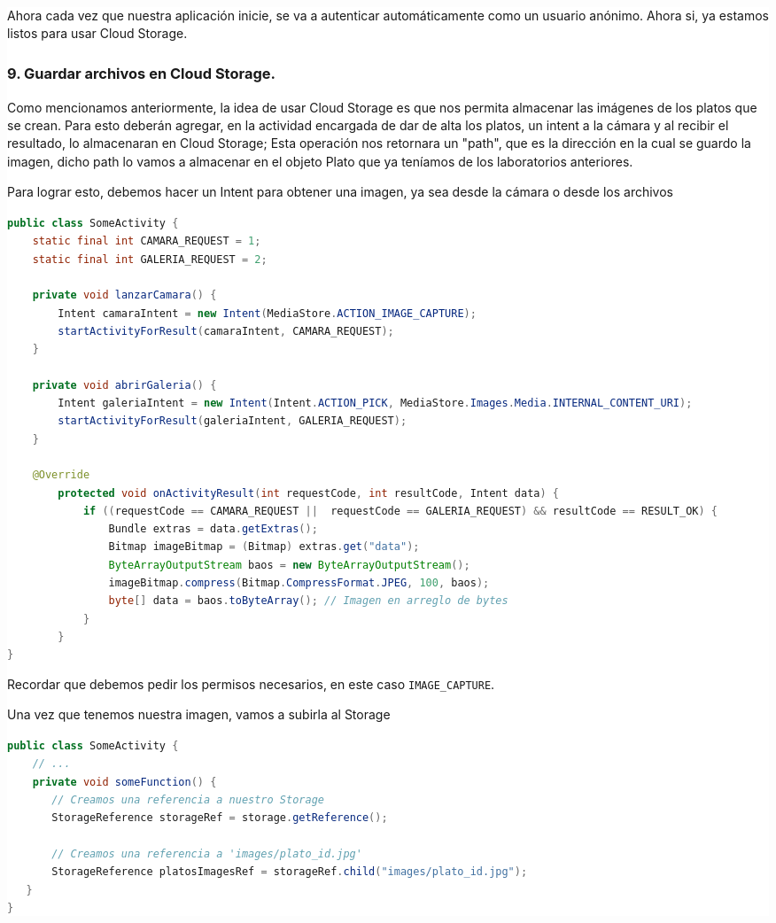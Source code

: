 Ahora cada vez que nuestra aplicación inicie, se va a autenticar automáticamente como un usuario anónimo. Ahora si, ya estamos 
listos para usar Cloud Storage.

### 9. Guardar archivos en Cloud Storage.

Como mencionamos anteriormente, la idea de usar Cloud Storage es que nos permita almacenar las imágenes de los platos que se crean.
Para esto deberán agregar, en la actividad encargada de dar de alta los platos, un intent a la cámara y al recibir el resultado,
lo almacenaran en Cloud Storage; Esta operación nos retornara un "path", que es la dirección en la cual se guardo la imagen, 
dicho path lo vamos a almacenar en el objeto Plato que ya teníamos de los laboratorios anteriores.

Para lograr esto, debemos hacer un Intent para obtener una imagen, ya sea desde la cámara o desde los archivos

```java
public class SomeActivity {
    static final int CAMARA_REQUEST = 1;
    static final int GALERIA_REQUEST = 2;
    
    private void lanzarCamara() {
        Intent camaraIntent = new Intent(MediaStore.ACTION_IMAGE_CAPTURE);
        startActivityForResult(camaraIntent, CAMARA_REQUEST);
    }
    
    private void abrirGaleria() {
        Intent galeriaIntent = new Intent(Intent.ACTION_PICK, MediaStore.Images.Media.INTERNAL_CONTENT_URI);
        startActivityForResult(galeriaIntent, GALERIA_REQUEST);
    }
    
    @Override
        protected void onActivityResult(int requestCode, int resultCode, Intent data) {
            if ((requestCode == CAMARA_REQUEST ||  requestCode == GALERIA_REQUEST) && resultCode == RESULT_OK) {
                Bundle extras = data.getExtras();
                Bitmap imageBitmap = (Bitmap) extras.get("data");
                ByteArrayOutputStream baos = new ByteArrayOutputStream();
                imageBitmap.compress(Bitmap.CompressFormat.JPEG, 100, baos);
                byte[] data = baos.toByteArray(); // Imagen en arreglo de bytes
            }
        }
}
```
Recordar que debemos pedir los permisos necesarios, en este caso `IMAGE_CAPTURE`.

Una vez que tenemos nuestra imagen, vamos a subirla al Storage

```java
public class SomeActivity {
    // ... 
    private void someFunction() {
       // Creamos una referencia a nuestro Storage
       StorageReference storageRef = storage.getReference();
    
       // Creamos una referencia a 'images/plato_id.jpg'
       StorageReference platosImagesRef = storageRef.child("images/plato_id.jpg");
   }
}
```
